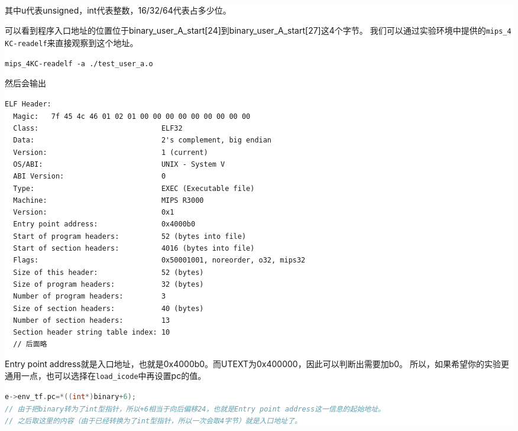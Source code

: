 其中u代表unsigned，int代表整数，16/32/64代表占多少位。

可以看到程序入口地址的位置位于binary_user_A_start[24]到binary_user_A_start[27]这4个字节。
我们可以通过实验环境中提供的`mips_4KC-readelf`来直接观察到这个地址。

```shell
mips_4KC-readelf -a ./test_user_a.o
```

然后会输出

```
ELF Header:
  Magic:   7f 45 4c 46 01 02 01 00 00 00 00 00 00 00 00 00 
  Class:                             ELF32
  Data:                              2's complement, big endian
  Version:                           1 (current)
  OS/ABI:                            UNIX - System V
  ABI Version:                       0
  Type:                              EXEC (Executable file)
  Machine:                           MIPS R3000
  Version:                           0x1
  Entry point address:               0x4000b0
  Start of program headers:          52 (bytes into file)
  Start of section headers:          4016 (bytes into file)
  Flags:                             0x50001001, noreorder, o32, mips32
  Size of this header:               52 (bytes)
  Size of program headers:           32 (bytes)
  Number of program headers:         3
  Size of section headers:           40 (bytes)
  Number of section headers:         13
  Section header string table index: 10
  // 后面略
```

Entry point address就是入口地址，也就是0x4000b0。而UTEXT为0x400000，因此可以判断出需要加b0。
所以，如果希望你的实验更通用一点，也可以选择在`load_icode`中再设置pc的值。

```c
e->env_tf.pc=*((int*)binary+6); 
// 由于把binary转为了int型指针，所以+6相当于向后偏移24，也就是Entry point address这一信息的起始地址。
// 之后取这里的内容（由于已经转换为了int型指针，所以一次会取4字节）就是入口地址了。
```

